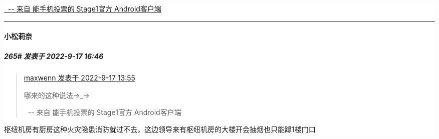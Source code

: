 [  -- 来自 能手机投票的 Stage1官方 Android客户端](https://www.coolapk.com/apk/140634)



*****

####  小松莉奈  
##### 265#       发表于 2022-9-17 16:46

<blockquote><a href="httphttps://bbs.saraba1st.com/2b/forum.php?mod=redirect&amp;goto=findpost&amp;pid=57523158&amp;ptid=2094378" target="_blank">maxwenn 发表于 2022-9-17 13:55</a>

哪来的这种说法→_→

  -- 来自 能手机投票的 Stage1官方 Android客户端</blockquote>
枢纽机房有厨房这种火灾隐患消防就过不去，这边领导来有枢纽机房的大楼开会抽烟也只能蹲1楼门口

